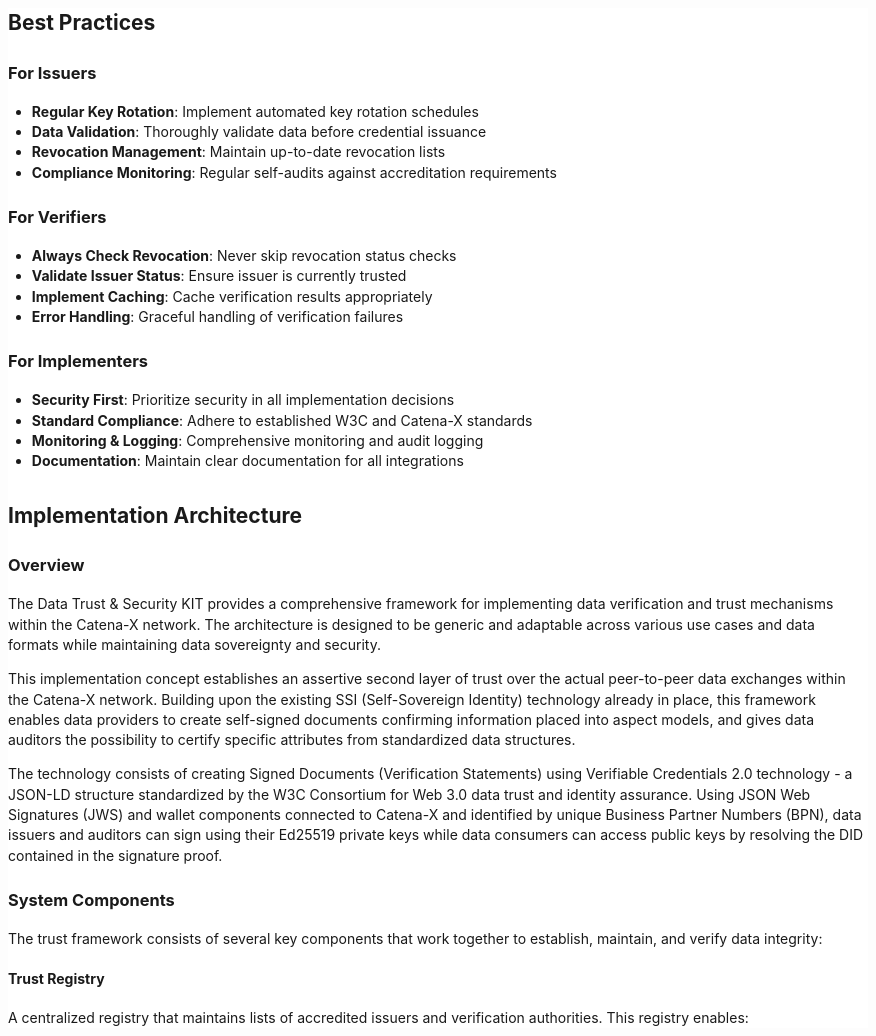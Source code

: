 ## Best Practices

### For Issuers

- **Regular Key Rotation**: Implement automated key rotation schedules
- **Data Validation**: Thoroughly validate data before credential issuance
- **Revocation Management**: Maintain up-to-date revocation lists
- **Compliance Monitoring**: Regular self-audits against accreditation requirements

### For Verifiers

- **Always Check Revocation**: Never skip revocation status checks
- **Validate Issuer Status**: Ensure issuer is currently trusted
- **Implement Caching**: Cache verification results appropriately
- **Error Handling**: Graceful handling of verification failures

### For Implementers

- **Security First**: Prioritize security in all implementation decisions
- **Standard Compliance**: Adhere to established W3C and Catena-X standards
- **Monitoring & Logging**: Comprehensive monitoring and audit logging
- **Documentation**: Maintain clear documentation for all integrations

## Implementation Architecture

### Overview

The Data Trust & Security KIT provides a comprehensive framework for implementing data verification and trust mechanisms within the Catena-X network. The architecture is designed to be generic and adaptable across various use cases and data formats while maintaining data sovereignty and security.

This implementation concept establishes an assertive second layer of trust over the actual peer-to-peer data exchanges within the Catena-X network. Building upon the existing SSI (Self-Sovereign Identity) technology already in place, this framework enables data providers to create self-signed documents confirming information placed into aspect models, and gives data auditors the possibility to certify specific attributes from standardized data structures.

The technology consists of creating Signed Documents (Verification Statements) using Verifiable Credentials 2.0 technology - a JSON-LD structure standardized by the W3C Consortium for Web 3.0 data trust and identity assurance. Using JSON Web Signatures (JWS) and wallet components connected to Catena-X and identified by unique Business Partner Numbers (BPN), data issuers and auditors can sign using their Ed25519 private keys while data consumers can access public keys by resolving the DID contained in the signature proof.

### System Components

The trust framework consists of several key components that work together to establish, maintain, and verify data integrity:

#### Trust Registry

A centralized registry that maintains lists of accredited issuers and verification authorities. This registry enables:
